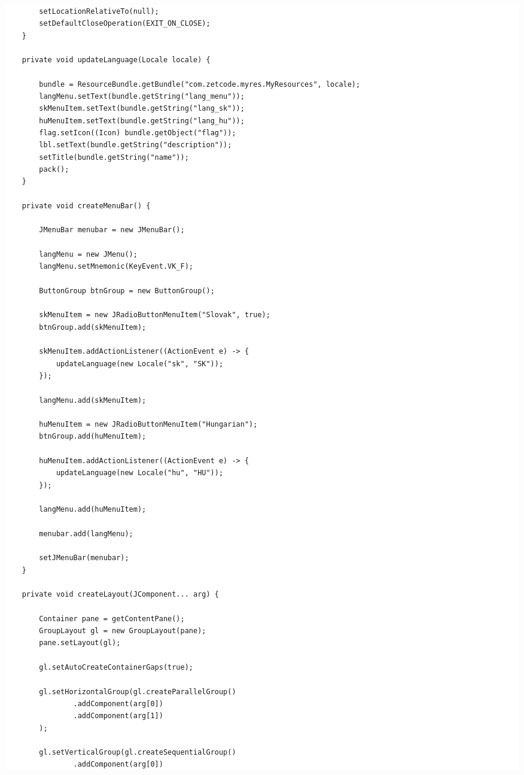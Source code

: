 ```
        setLocationRelativeTo(null);
        setDefaultCloseOperation(EXIT_ON_CLOSE);
    }

    private void updateLanguage(Locale locale) {

        bundle = ResourceBundle.getBundle("com.zetcode.myres.MyResources", locale);
        langMenu.setText(bundle.getString("lang_menu"));
        skMenuItem.setText(bundle.getString("lang_sk"));
        huMenuItem.setText(bundle.getString("lang_hu"));
        flag.setIcon((Icon) bundle.getObject("flag"));
        lbl.setText(bundle.getString("description"));
        setTitle(bundle.getString("name"));
        pack();
    }

    private void createMenuBar() {

        JMenuBar menubar = new JMenuBar();

        langMenu = new JMenu();
        langMenu.setMnemonic(KeyEvent.VK_F);

        ButtonGroup btnGroup = new ButtonGroup();

        skMenuItem = new JRadioButtonMenuItem("Slovak", true);
        btnGroup.add(skMenuItem);

        skMenuItem.addActionListener((ActionEvent e) -> {
            updateLanguage(new Locale("sk", "SK"));
        });

        langMenu.add(skMenuItem);

        huMenuItem = new JRadioButtonMenuItem("Hungarian");
        btnGroup.add(huMenuItem);

        huMenuItem.addActionListener((ActionEvent e) -> {
            updateLanguage(new Locale("hu", "HU"));
        });

        langMenu.add(huMenuItem);

        menubar.add(langMenu);

        setJMenuBar(menubar);
    }

    private void createLayout(JComponent... arg) {

        Container pane = getContentPane();
        GroupLayout gl = new GroupLayout(pane);
        pane.setLayout(gl);

        gl.setAutoCreateContainerGaps(true);

        gl.setHorizontalGroup(gl.createParallelGroup()
                .addComponent(arg[0])
                .addComponent(arg[1])
        );

        gl.setVerticalGroup(gl.createSequentialGroup()
                .addComponent(arg[0])
```